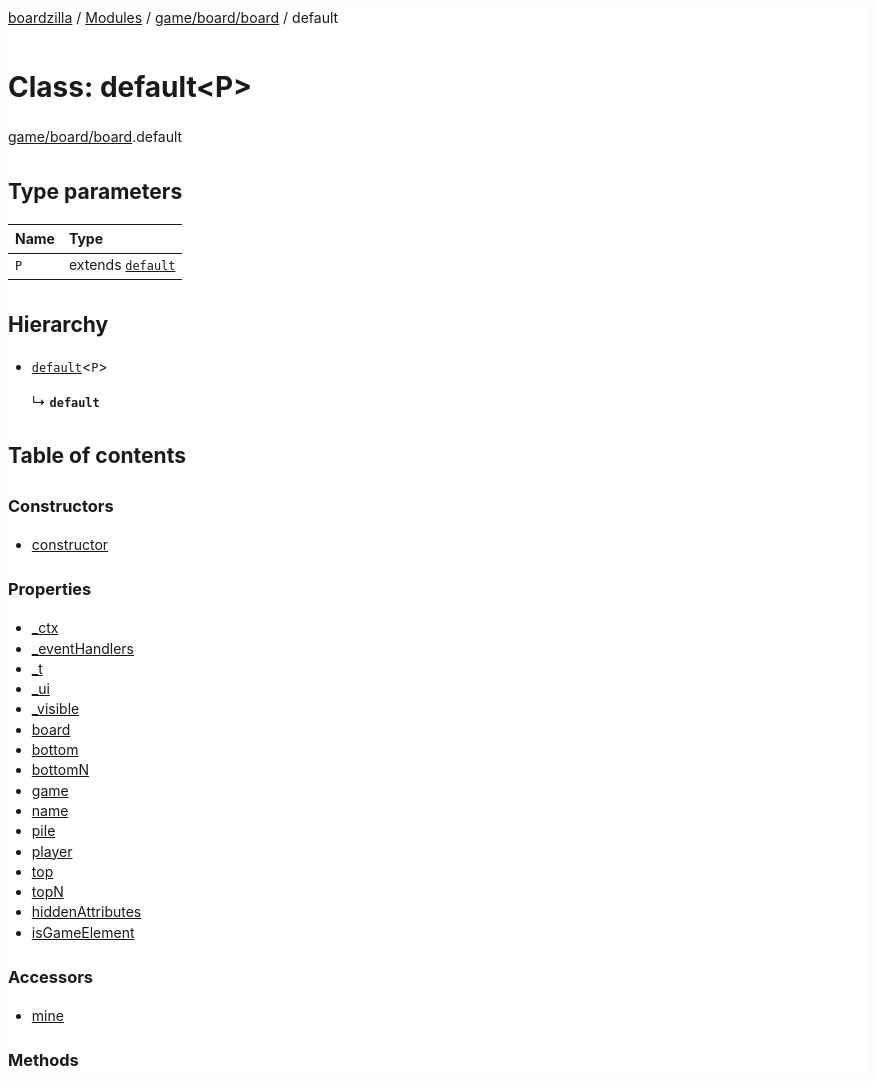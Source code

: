 [boardzilla](../index.md) / [Modules](../modules.md) / [game/board/board](../modules/game_board_board.md) / default

# Class: default<P\>

[game/board/board](../modules/game_board_board.md).default

## Type parameters

| Name | Type |
| :------ | :------ |
| `P` | extends [`default`](game_player_player.default.md) |

## Hierarchy

- [`default`](game_board_space.default.md)<`P`\>

  ↳ **`default`**

## Table of contents

### Constructors

- [constructor](game_board_board.default.md#constructor)

### Properties

- [\_ctx](game_board_board.default.md#_ctx)
- [\_eventHandlers](game_board_board.default.md#_eventhandlers)
- [\_t](game_board_board.default.md#_t)
- [\_ui](game_board_board.default.md#_ui)
- [\_visible](game_board_board.default.md#_visible)
- [board](game_board_board.default.md#board)
- [bottom](game_board_board.default.md#bottom)
- [bottomN](game_board_board.default.md#bottomn)
- [game](game_board_board.default.md#game)
- [name](game_board_board.default.md#name)
- [pile](game_board_board.default.md#pile)
- [player](game_board_board.default.md#player)
- [top](game_board_board.default.md#top)
- [topN](game_board_board.default.md#topn)
- [hiddenAttributes](game_board_board.default.md#hiddenattributes)
- [isGameElement](game_board_board.default.md#isgameelement)

### Accessors

- [mine](game_board_board.default.md#mine)

### Methods

